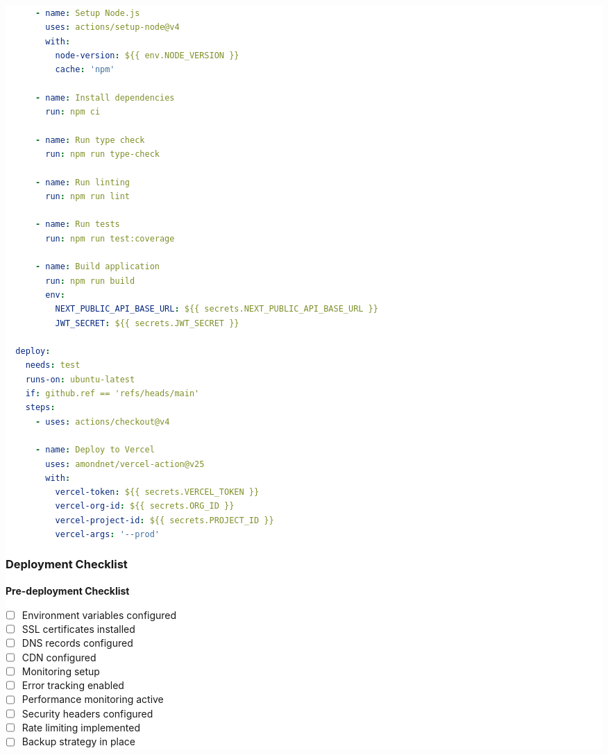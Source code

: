 ```yaml
      - name: Setup Node.js
        uses: actions/setup-node@v4
        with:
          node-version: ${{ env.NODE_VERSION }}
          cache: 'npm'
      
      - name: Install dependencies
        run: npm ci
      
      - name: Run type check
        run: npm run type-check
      
      - name: Run linting
        run: npm run lint
      
      - name: Run tests
        run: npm run test:coverage
      
      - name: Build application
        run: npm run build
        env:
          NEXT_PUBLIC_API_BASE_URL: ${{ secrets.NEXT_PUBLIC_API_BASE_URL }}
          JWT_SECRET: ${{ secrets.JWT_SECRET }}

  deploy:
    needs: test
    runs-on: ubuntu-latest
    if: github.ref == 'refs/heads/main'
    steps:
      - uses: actions/checkout@v4
      
      - name: Deploy to Vercel
        uses: amondnet/vercel-action@v25
        with:
          vercel-token: ${{ secrets.VERCEL_TOKEN }}
          vercel-org-id: ${{ secrets.ORG_ID }}
          vercel-project-id: ${{ secrets.PROJECT_ID }}
          vercel-args: '--prod'
```

### Deployment Checklist

**Pre-deployment Checklist**
- [ ] Environment variables configured
- [ ] SSL certificates installed
- [ ] DNS records configured
- [ ] CDN configured
- [ ] Monitoring setup
- [ ] Error tracking enabled
- [ ] Performance monitoring active
- [ ] Security headers configured
- [ ] Rate limiting implemented
- [ ] Backup strategy in place
